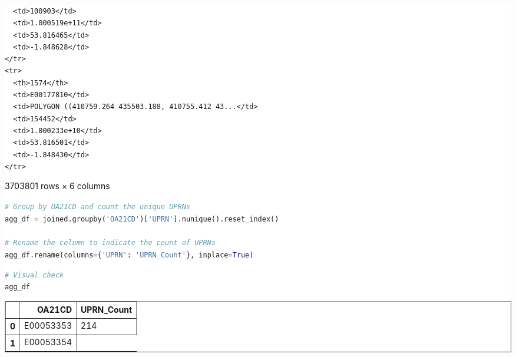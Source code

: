       <td>100903</td>
      <td>1.000519e+11</td>
      <td>53.816465</td>
      <td>-1.848628</td>
    </tr>
    <tr>
      <th>1574</th>
      <td>E00177810</td>
      <td>POLYGON ((410759.264 435503.188, 410755.412 43...</td>
      <td>154452</td>
      <td>1.000233e+10</td>
      <td>53.816501</td>
      <td>-1.848430</td>
    </tr>
  </tbody>
</table>
<p>3703801 rows × 6 columns</p>
</div>




```python
# Group by OA21CD and count the unique UPRNs
agg_df = joined.groupby('OA21CD')['UPRN'].nunique().reset_index()

# Rename the column to indicate the count of UPRNs
agg_df.rename(columns={'UPRN': 'UPRN_Count'}, inplace=True)
```


```python
# Visual check
agg_df
```




<div>
<style scoped>
    .dataframe tbody tr th:only-of-type {
        vertical-align: middle;
    }

    .dataframe tbody tr th {
        vertical-align: top;
    }

    .dataframe thead th {
        text-align: right;
    }
</style>
<table border="1" class="dataframe">
  <thead>
    <tr style="text-align: right;">
      <th></th>
      <th>OA21CD</th>
      <th>UPRN_Count</th>
    </tr>
  </thead>
  <tbody>
    <tr>
      <th>0</th>
      <td>E00053353</td>
      <td>214</td>
    </tr>
    <tr>
      <th>1</th>
      <td>E00053354</td>